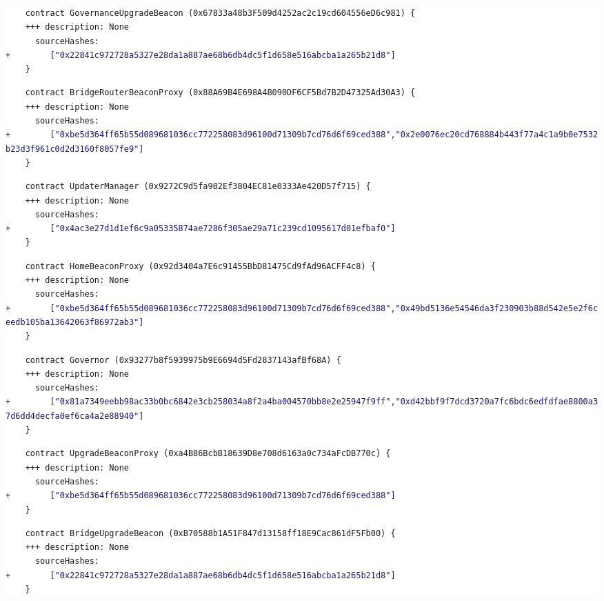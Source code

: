 ```diff
    contract GovernanceUpgradeBeacon (0x67833a48b3F509d4252ac2c19cd604556eD6c981) {
    +++ description: None
      sourceHashes:
+        ["0x22841c972728a5327e28da1a887ae68b6db4dc5f1d658e516abcba1a265b21d8"]
    }
```

```diff
    contract BridgeRouterBeaconProxy (0x88A69B4E698A4B090DF6CF5Bd7B2D47325Ad30A3) {
    +++ description: None
      sourceHashes:
+        ["0xbe5d364ff65b55d089681036cc772258083d96100d71309b7cd76d6f69ced388","0x2e0076ec20cd768884b443f77a4c1a9b0e7532b23d3f961c0d2d3160f8057fe9"]
    }
```

```diff
    contract UpdaterManager (0x9272C9d5fa902Ef3804EC81e0333Ae420D57f715) {
    +++ description: None
      sourceHashes:
+        ["0x4ac3e27d1d1ef6c9a05335874ae7286f305ae29a71c239cd1095617d01efbaf0"]
    }
```

```diff
    contract HomeBeaconProxy (0x92d3404a7E6c91455BbD81475Cd9fAd96ACFF4c8) {
    +++ description: None
      sourceHashes:
+        ["0xbe5d364ff65b55d089681036cc772258083d96100d71309b7cd76d6f69ced388","0x49bd5136e54546da3f230903b88d542e5e2f6ceedb105ba13642063f86972ab3"]
    }
```

```diff
    contract Governor (0x93277b8f5939975b9E6694d5Fd2837143afBf68A) {
    +++ description: None
      sourceHashes:
+        ["0x81a7349eebb98ac33b0bc6842e3cb258034a8f2a4ba004570bb8e2e25947f9ff","0xd42bbf9f7dcd3720a7fc6bdc6edfdfae8800a37d6dd4decfa0ef6ca4a2e88940"]
    }
```

```diff
    contract UpgradeBeaconProxy (0xa4B86BcbB18639D8e708d6163a0c734aFcDB770c) {
    +++ description: None
      sourceHashes:
+        ["0xbe5d364ff65b55d089681036cc772258083d96100d71309b7cd76d6f69ced388"]
    }
```

```diff
    contract BridgeUpgradeBeacon (0xB70588b1A51F847d13158ff18E9Cac861dF5Fb00) {
    +++ description: None
      sourceHashes:
+        ["0x22841c972728a5327e28da1a887ae68b6db4dc5f1d658e516abcba1a265b21d8"]
    }
```
